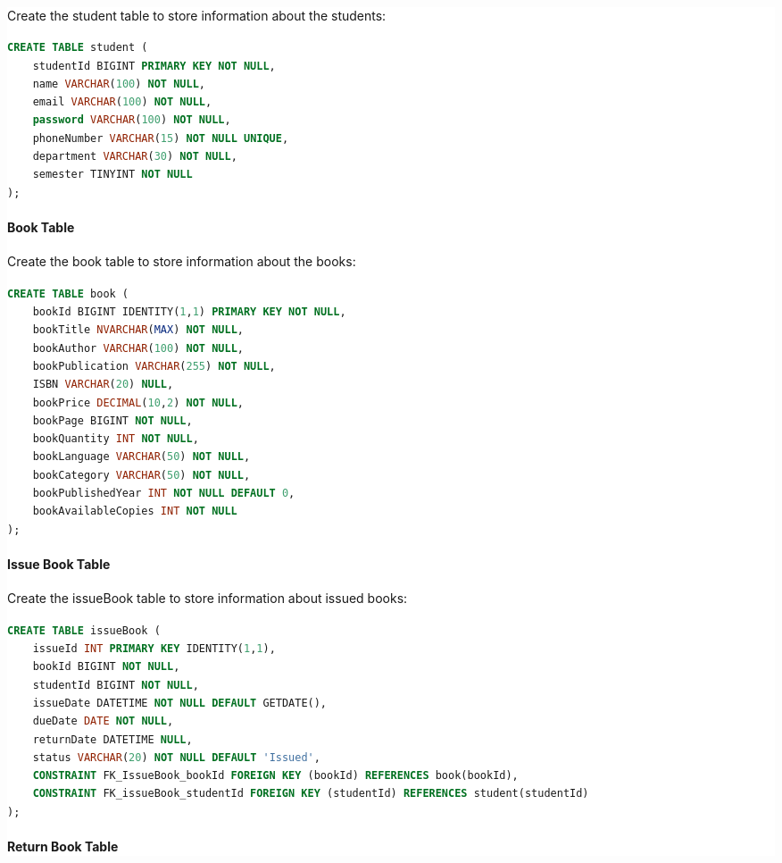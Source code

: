 Create the student table to store information about the students:

```sql
CREATE TABLE student (
    studentId BIGINT PRIMARY KEY NOT NULL,
    name VARCHAR(100) NOT NULL,
    email VARCHAR(100) NOT NULL,
    password VARCHAR(100) NOT NULL,
    phoneNumber VARCHAR(15) NOT NULL UNIQUE,
    department VARCHAR(30) NOT NULL,
    semester TINYINT NOT NULL
);
```

#### Book Table

Create the book table to store information about the books:

```sql
CREATE TABLE book (
    bookId BIGINT IDENTITY(1,1) PRIMARY KEY NOT NULL,
    bookTitle NVARCHAR(MAX) NOT NULL, 
    bookAuthor VARCHAR(100) NOT NULL,
    bookPublication VARCHAR(255) NOT NULL, 
    ISBN VARCHAR(20) NULL,
    bookPrice DECIMAL(10,2) NOT NULL,
    bookPage BIGINT NOT NULL,
    bookQuantity INT NOT NULL, 
    bookLanguage VARCHAR(50) NOT NULL, 
    bookCategory VARCHAR(50) NOT NULL,
    bookPublishedYear INT NOT NULL DEFAULT 0,
    bookAvailableCopies INT NOT NULL
);
```

#### Issue Book Table

Create the issueBook table to store information about issued books:

```sql
CREATE TABLE issueBook (
    issueId INT PRIMARY KEY IDENTITY(1,1),
    bookId BIGINT NOT NULL,
    studentId BIGINT NOT NULL,
    issueDate DATETIME NOT NULL DEFAULT GETDATE(),
    dueDate DATE NOT NULL, 
    returnDate DATETIME NULL,
    status VARCHAR(20) NOT NULL DEFAULT 'Issued',
    CONSTRAINT FK_IssueBook_bookId FOREIGN KEY (bookId) REFERENCES book(bookId),
    CONSTRAINT FK_issueBook_studentId FOREIGN KEY (studentId) REFERENCES student(studentId)
);
```

#### Return Book Table
